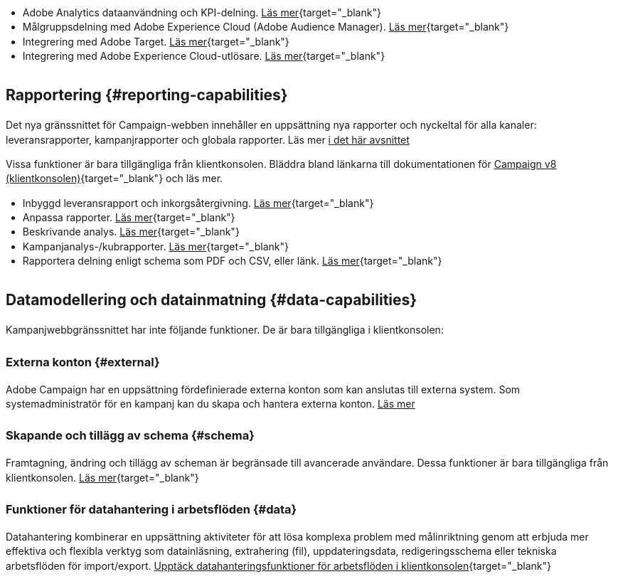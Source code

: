 * Adobe Analytics dataanvändning och KPI-delning. [Läs mer](https://experienceleague.adobe.com/docs/campaign/campaign-v8/connect/ac-aa.html?lang=sv-SE){target="_blank"}
* Målgruppsdelning med Adobe Experience Cloud (Adobe Audience Manager). [Läs mer](https://experienceleague.adobe.com/docs/campaign-classic/using/integrating-with-adobe-experience-cloud/audience-sharing/sharing-audiences-with-adobe-experience-cloud.html?lang=sv-SE){target="_blank"}
* Integrering med Adobe Target. [Läs mer](https://experienceleague.adobe.com/docs/campaign/campaign-v8/connect/ac-at.html?lang=sv-SE){target="_blank"}
* Integrering med Adobe Experience Cloud-utlösare. [Läs mer](https://experienceleague.adobe.com/docs/campaign/campaign-v8/connect/ac-triggers.html?lang=sv-SE){target="_blank"}

## Rapportering {#reporting-capabilities}

Det nya gränssnittet för Campaign-webben innehåller en uppsättning nya rapporter och nyckeltal för alla kanaler: leveransrapporter, kampanjrapporter och globala rapporter. Läs mer [i det här avsnittet](../reporting/gs-reports.md)

Vissa funktioner är bara tillgängliga från klientkonsolen. Bläddra bland länkarna till dokumentationen för [Campaign v8 (klientkonsolen)](https://experienceleague.adobe.com/docs/campaign/campaign-v8/campaign-home.html?lang=sv){target="_blank"} och läs mer.

* Inbyggd leveransrapport och inkorgsåtergivning. [Läs mer](https://experienceleague.adobe.com/docs/campaign-classic/using/sending-messages/deliverability-management/inbox-rendering.html?lang=sv-SE){target="_blank"}
* Anpassa rapporter. [Läs mer](https://experienceleague.adobe.com/docs/campaign-classic/using/reporting/creating-new-reports/creating-a-new-report.html?lang=sv-SE){target="_blank"}
* Beskrivande analys. [Läs mer](https://experienceleague.adobe.com/docs/campaign-classic/using/reporting/analyzing-populations/about-descriptive-analysis.html?lang=sv-SE){target="_blank"}
* Kampanjanalys-/kubrapporter. [Läs mer](https://experienceleague.adobe.com/docs/campaign/campaign-v8/analytics/reports/cubes/gs-cubes.html?lang=sv-SE){target="_blank"}
* Rapportera delning enligt schema som PDF och CSV, eller länk. [Läs mer](https://experienceleague.adobe.com/docs/campaign-classic/using/reporting/creating-new-reports/configuring-access-to-the-report.html?lang=sv-SE){target="_blank"}

## Datamodellering och datainmatning {#data-capabilities}

Kampanjwebbgränssnittet har inte följande funktioner. De är bara tillgängliga i klientkonsolen:

### Externa konton {#external}

Adobe Campaign har en uppsättning fördefinierade externa konton som kan anslutas till externa system. Som systemadministratör för en kampanj kan du skapa och hantera externa konton. [Läs mer](../administration/external-account.md)

### Skapande och tillägg av schema {#schema}

Framtagning, ändring och tillägg av scheman är begränsade till avancerade användare. Dessa funktioner är bara tillgängliga från klientkonsolen. [Läs mer](https://experienceleague.adobe.com/docs/campaign/campaign-v8/developer/shemas-forms/schemas.html?lang=sv-SE){target="_blank"}

### Funktioner för datahantering i arbetsflöden {#data}

Datahantering kombinerar en uppsättning aktiviteter för att lösa komplexa problem med målinriktning genom att erbjuda mer effektiva och flexibla verktyg som datainläsning, extrahering (fil), uppdateringsdata, redigeringsschema eller tekniska arbetsflöden för import/export. [Upptäck datahanteringsfunktioner för arbetsflöden i klientkonsolen](https://experienceleague.adobe.com/docs/campaign/automation/workflows/introduction/wf-type/targeting-workflows.html?lang=sv-SE#data-management){target="_blank"}
